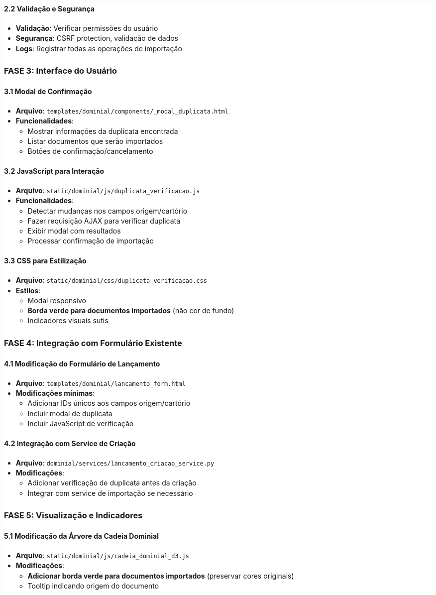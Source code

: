 #### **2.2 Validação e Segurança**
- **Validação**: Verificar permissões do usuário
- **Segurança**: CSRF protection, validação de dados
- **Logs**: Registrar todas as operações de importação

### **FASE 3: Interface do Usuário**

#### **3.1 Modal de Confirmação**
- **Arquivo**: `templates/dominial/components/_modal_duplicata.html`
- **Funcionalidades**:
  - Mostrar informações da duplicata encontrada
  - Listar documentos que serão importados
  - Botões de confirmação/cancelamento

#### **3.2 JavaScript para Interação**
- **Arquivo**: `static/dominial/js/duplicata_verificacao.js`
- **Funcionalidades**:
  - Detectar mudanças nos campos origem/cartório
  - Fazer requisição AJAX para verificar duplicata
  - Exibir modal com resultados
  - Processar confirmação de importação

#### **3.3 CSS para Estilização**
- **Arquivo**: `static/dominial/css/duplicata_verificacao.css`
- **Estilos**:
  - Modal responsivo
  - **Borda verde para documentos importados** (não cor de fundo)
  - Indicadores visuais sutis

### **FASE 4: Integração com Formulário Existente**

#### **4.1 Modificação do Formulário de Lançamento**
- **Arquivo**: `templates/dominial/lancamento_form.html`
- **Modificações mínimas**:
  - Adicionar IDs únicos aos campos origem/cartório
  - Incluir modal de duplicata
  - Incluir JavaScript de verificação

#### **4.2 Integração com Service de Criação**
- **Arquivo**: `dominial/services/lancamento_criacao_service.py`
- **Modificações**:
  - Adicionar verificação de duplicata antes da criação
  - Integrar com service de importação se necessário

### **FASE 5: Visualização e Indicadores**

#### **5.1 Modificação da Árvore da Cadeia Dominial**
- **Arquivo**: `static/dominial/js/cadeia_dominial_d3.js`
- **Modificações**:
  - **Adicionar borda verde para documentos importados** (preservar cores originais)
  - Tooltip indicando origem do documento
